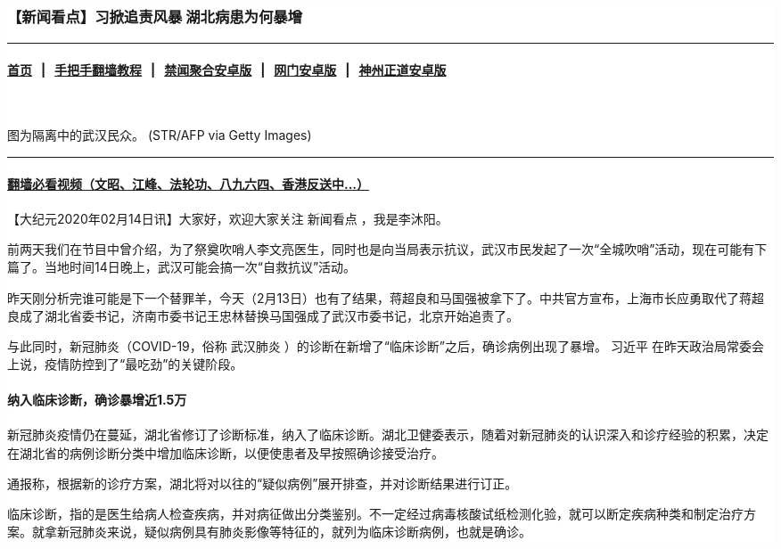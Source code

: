 ### 【新闻看点】习掀追责风暴 湖北病患为何暴增
------------------------

#### [首页](https://github.com/gfw-breaker/banned-news1/blob/master/README.md) &nbsp;&nbsp;|&nbsp;&nbsp; [手把手翻墙教程](https://github.com/gfw-breaker/guides/wiki) &nbsp;&nbsp;|&nbsp;&nbsp; [禁闻聚合安卓版](https://github.com/gfw-breaker/bn-android) &nbsp;&nbsp;|&nbsp;&nbsp; [网门安卓版](https://github.com/oGate2/oGate) &nbsp;&nbsp;|&nbsp;&nbsp; [神州正道安卓版](https://github.com/SzzdOgate/update) 



<div><img alt="" class="aligncenter wp-post-image" src="https://i.epochtimes.com/assets/uploads/2020/02/dd228193ac404d0d1e7a5317ed0b76bd-600x400.jpg"/>
<div class="red16 caption">
 <p>
  图为隔离中的武汉民众。 (STR/AFP via Getty Images)
 </p>
</div>
</div><hr/>

#### [翻墙必看视频（文昭、江峰、法轮功、八九六四、香港反送中...）](https://github.com/gfw-breaker/banned-news1/blob/master/pages/link3.md)

<div><p>
 【大纪元2020年02月14日讯】大家好，欢迎大家关注
 <ok href="https://www.epochtimes.com/gb/tag/%E6%96%B0%E9%97%BB%E7%9C%8B%E7%82%B9.html">
  新闻看点
 </ok>
 ，我是李沐阳。
</p>
<p>
 前两天我们在节目中曾介绍，为了祭奠吹哨人李文亮医生，同时也是向当局表示抗议，武汉市民发起了一次“全城吹哨”活动，现在可能有下篇了。当地时间14日晚上，武汉可能会搞一次“自救抗议”活动。
</p>
<p>
 昨天刚分析完谁可能是下一个替罪羊，今天（2月13日）也有了结果，蒋超良和马国强被拿下了。中共官方宣布，上海市长应勇取代了蒋超良成了湖北省委书记，济南市委书记王忠林替换马国强成了武汉市委书记，北京开始追责了。
</p>
<p>
 与此同时，新冠肺炎（COVID-19，俗称
 <ok href="https://www.epochtimes.com/gb/tag/%E6%AD%A6%E6%B1%89%E8%82%BA%E7%82%8E.html">
  武汉肺炎
 </ok>
 ）的诊断在新增了“临床诊断”之后，确诊病例出现了暴增。
 <ok href="https://www.epochtimes.com/gb/tag/%E4%B9%A0%E8%BF%91%E5%B9%B3.html">
  习近平
 </ok>
 在昨天政治局常委会上说，疫情防控到了“最吃劲”的关键阶段。
</p>
<h4>
 纳入临床诊断，确诊暴增近1.5万
</h4>
<p>
 新冠肺炎疫情仍在蔓延，湖北省修订了诊断标准，纳入了临床诊断。湖北卫健委表示，随着对新冠肺炎的认识深入和诊疗经验的积累，决定在湖北省的病例诊断分类中增加临床诊断，以便使患者及早按照确诊接受治疗。
</p>
<p>
 通报称，根据新的诊疗方案，湖北将对以往的“疑似病例”展开排查，并对诊断结果进行订正。
</p>
<p>
 临床诊断，指的是医生给病人检查疾病，并对病征做出分类鉴别。不一定经过病毒核酸试纸检测化验，就可以断定疾病种类和制定治疗方案。就拿新冠肺炎来说，疑似病例具有肺炎影像等特征的，就列为临床诊断病例，也就是确诊。
</p>
<p>